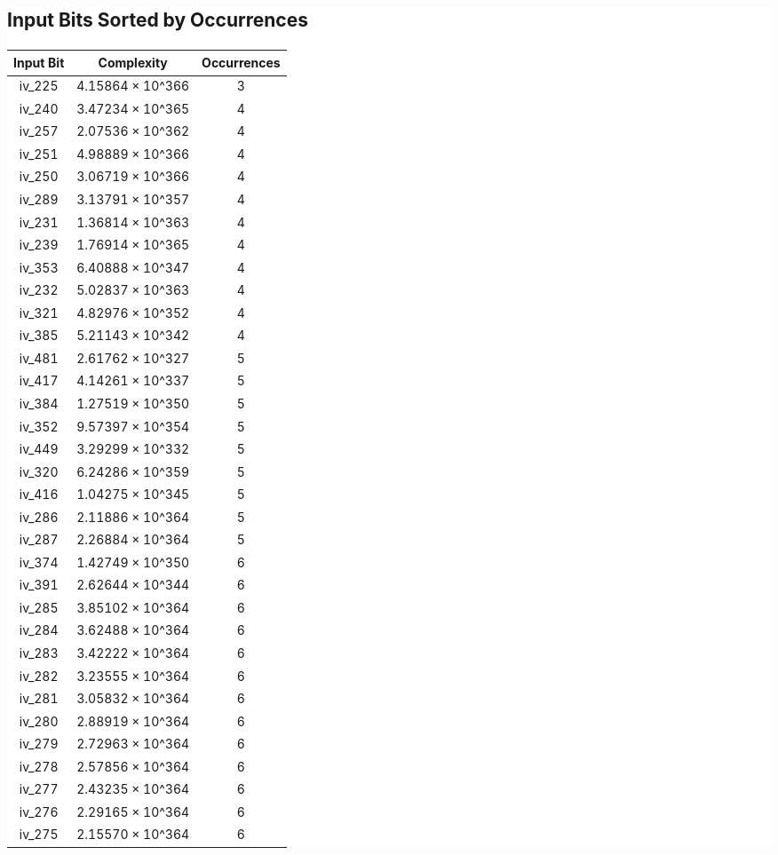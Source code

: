 ## Input Bits Sorted by Occurrences

| Input Bit | Complexity | Occurrences |
|:---------:|:----------:|:-----------:|
| iv_225 | 4.15864 × 10^366 | 3 |
| iv_240 | 3.47234 × 10^365 | 4 |
| iv_257 | 2.07536 × 10^362 | 4 |
| iv_251 | 4.98889 × 10^366 | 4 |
| iv_250 | 3.06719 × 10^366 | 4 |
| iv_289 | 3.13791 × 10^357 | 4 |
| iv_231 | 1.36814 × 10^363 | 4 |
| iv_239 | 1.76914 × 10^365 | 4 |
| iv_353 | 6.40888 × 10^347 | 4 |
| iv_232 | 5.02837 × 10^363 | 4 |
| iv_321 | 4.82976 × 10^352 | 4 |
| iv_385 | 5.21143 × 10^342 | 4 |
| iv_481 | 2.61762 × 10^327 | 5 |
| iv_417 | 4.14261 × 10^337 | 5 |
| iv_384 | 1.27519 × 10^350 | 5 |
| iv_352 | 9.57397 × 10^354 | 5 |
| iv_449 | 3.29299 × 10^332 | 5 |
| iv_320 | 6.24286 × 10^359 | 5 |
| iv_416 | 1.04275 × 10^345 | 5 |
| iv_286 | 2.11886 × 10^364 | 5 |
| iv_287 | 2.26884 × 10^364 | 5 |
| iv_374 | 1.42749 × 10^350 | 6 |
| iv_391 | 2.62644 × 10^344 | 6 |
| iv_285 | 3.85102 × 10^364 | 6 |
| iv_284 | 3.62488 × 10^364 | 6 |
| iv_283 | 3.42222 × 10^364 | 6 |
| iv_282 | 3.23555 × 10^364 | 6 |
| iv_281 | 3.05832 × 10^364 | 6 |
| iv_280 | 2.88919 × 10^364 | 6 |
| iv_279 | 2.72963 × 10^364 | 6 |
| iv_278 | 2.57856 × 10^364 | 6 |
| iv_277 | 2.43235 × 10^364 | 6 |
| iv_276 | 2.29165 × 10^364 | 6 |
| iv_275 | 2.15570 × 10^364 | 6 |